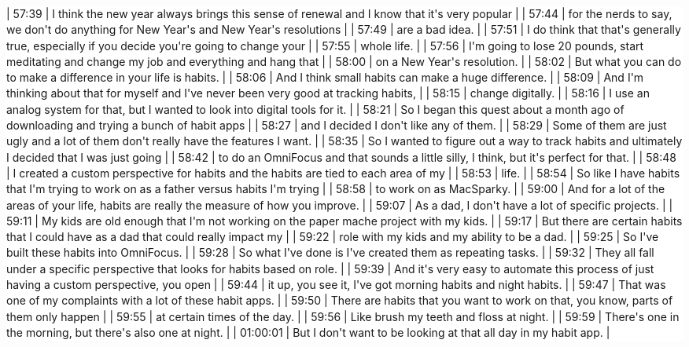 | 57:39      | I think the new year always brings this sense of renewal and I know that it's very popular               |
| 57:44      | for the nerds to say, we don't do anything for New Year's and New Year's resolutions                     |
| 57:49      | are a bad idea.                                                                                          |
| 57:51      | I do think that that's generally true, especially if you decide you're going to change your              |
| 57:55      | whole life.                                                                                              |
| 57:56      | I'm going to lose 20 pounds, start meditating and change my job and everything and hang that             |
| 58:00      | on a New Year's resolution.                                                                              |
| 58:02      | But what you can do to make a difference in your life is habits.                                         |
| 58:06      | And I think small habits can make a huge difference.                                                     |
| 58:09      | And I'm thinking about that for myself and I've never been very good at tracking habits,                 |
| 58:15      | change digitally.                                                                                        |
| 58:16      | I use an analog system for that, but I wanted to look into digital tools for it.                         |
| 58:21      | So I began this quest about a month ago of downloading and trying a bunch of habit apps                  |
| 58:27      | and I decided I don't like any of them.                                                                  |
| 58:29      | Some of them are just ugly and a lot of them don't really have the features I want.                      |
| 58:35      | So I wanted to figure out a way to track habits and ultimately I decided that I was just going           |
| 58:42      | to do an OmniFocus and that sounds a little silly, I think, but it's perfect for that.                   |
| 58:48      | I created a custom perspective for habits and the habits are tied to each area of my                     |
| 58:53      | life.                                                                                                    |
| 58:54      | So like I have habits that I'm trying to work on as a father versus habits I'm trying                    |
| 58:58      | to work on as MacSparky.                                                                                |
| 59:00      | And for a lot of the areas of your life, habits are really the measure of how you improve.               |
| 59:07      | As a dad, I don't have a lot of specific projects.                                                       |
| 59:11      | My kids are old enough that I'm not working on the paper mache project with my kids.                     |
| 59:17      | But there are certain habits that I could have as a dad that could really impact my                      |
| 59:22      | role with my kids and my ability to be a dad.                                                            |
| 59:25      | So I've built these habits into OmniFocus.                                                               |
| 59:28      | So what I've done is I've created them as repeating tasks.                                               |
| 59:32      | They all fall under a specific perspective that looks for habits based on role.                          |
| 59:39      | And it's very easy to automate this process of just having a custom perspective, you open                |
| 59:44      | it up, you see it, I've got morning habits and night habits.                                             |
| 59:47      | That was one of my complaints with a lot of these habit apps.                                            |
| 59:50      | There are habits that you want to work on that, you know, parts of them only happen                      |
| 59:55      | at certain times of the day.                                                                             |
| 59:56      | Like brush my teeth and floss at night.                                                                  |
| 59:59      | There's one in the morning, but there's also one at night.                                               |
| 01:00:01   | But I don't want to be looking at that all day in my habit app.                                          |